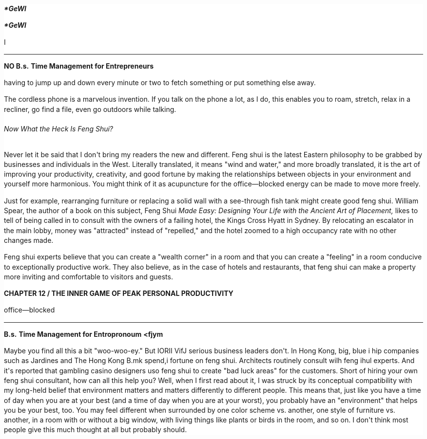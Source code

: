 **_*GeWl_**

**_*GeWl_**

I

-----

**NO B.s.** **Time Management for Entrepreneurs**

having to jump up and down every minute or two to fetch something or put something else away.

The cordless phone is a marvelous invention. If you talk on
the phone a lot, as I do, this enables you to roam, stretch, relax in
a recliner, go find a file, even go outdoors while talking.

###### Now What the Heck Is Feng Shui?
Never let it be said that I don't bring my readers the new and different. Feng shui is the latest Eastern philosophy to be grabbed by
businesses and individuals in the West. Literally translated, it
means "wind and water," and more broadly translated, it is the
art of improving your productivity, creativity, and good fortune
by making the relationships between objects in your environment and yourself more harmonious. You might think of it as
acupuncture for the office—blocked energy can be made to move
more freely.

Just for example, rearranging furniture or replacing a solid
wall with a see-through fish tank might create good feng shui.
William Spear, the author of a book on this subject, Feng Shui
_Made Easy: Designing Your Life with the Ancient Art of Placement,_
likes to tell of being called in to consult with the owners of a failing hotel, the Kings Cross Hyatt in Sydney. By relocating an escalator in the main lobby, money was "attracted" instead of
"repelled," and the hotel zoomed to a high occupancy rate with
no other changes made.

Feng shui experts believe that you can create a "wealth corner" in a room and that you can create a "feeling" in a room conducive to exceptionally productive work. They also believe, as in
the case of hotels and restaurants, that feng shui can make a
property more inviting and comfortable to visitors and guests.

**CHAPTER 12 / THE INNER GAME OF PEAK PERSONAL PRODUCTIVITY**

office—blocked

-----

**B.s.** **Time Management for Entropronoum** **<fjym**

Maybe you find all this a bit "woo-woo-ey." But IORII VifJ
serious business leaders don't. In Hong Kong, big, blue i hip
companies such as Jardines and The Hong Kong B.mk spend,i
fortune on feng shui. Architects routinely consult wilh feng ihul
experts. And it's reported that gambling casino designers uso
feng shui to create "bad luck areas" for the customers.
Short of hiring your own feng shui consultant, how can all
this help you? Well, when I first read about it, I was struck by its
conceptual compatibility with my long-held belief that environment matters and matters differently to different people. This
means that, just like you have a time of day when you are at your
best (and a time of day when you are at your worst), you probably have an "environment" that helps you be your best, too. You
may feel different when surrounded by one color scheme vs.
another, one style of furniture vs. another, in a room with or without a big window, with living things like plants or birds in the
room, and so on. I don't think most people give this much
thought at all but probably should.
